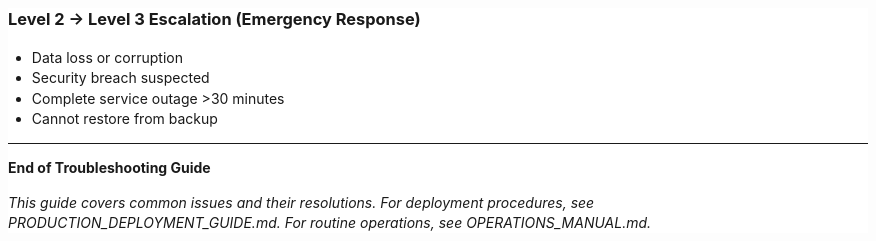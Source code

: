 ### Level 2 → Level 3 Escalation (Emergency Response)
- Data loss or corruption
- Security breach suspected
- Complete service outage >30 minutes
- Cannot restore from backup

---

**End of Troubleshooting Guide**

*This guide covers common issues and their resolutions. For deployment procedures, see PRODUCTION_DEPLOYMENT_GUIDE.md. For routine operations, see OPERATIONS_MANUAL.md.*